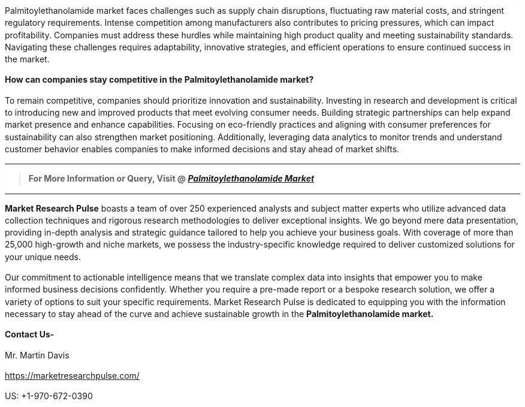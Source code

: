 Palmitoylethanolamide market faces challenges such as supply chain disruptions, fluctuating raw material costs, and stringent regulatory requirements. Intense competition among manufacturers also contributes to pricing pressures, which can impact profitability. Companies must address these hurdles while maintaining high product quality and meeting sustainability standards. Navigating these challenges requires adaptability, innovative strategies, and efficient operations to ensure continued success in the market.</p><p><strong>How can companies stay competitive in the Palmitoylethanolamide market?</strong></p><p>To remain competitive, companies should prioritize innovation and sustainability. Investing in research and development is critical to introducing new and improved products that meet evolving consumer needs. Building strategic partnerships can help expand market presence and enhance capabilities. Focusing on eco-friendly practices and aligning with consumer preferences for sustainability can also strengthen market positioning. Additionally, leveraging data analytics to monitor trends and understand customer behavior enables companies to make informed decisions and stay ahead of market shifts.</p><hr /><blockquote><p><strong>For More Information or Query, Visit @&nbsp;<em><a href="https://marketresearchpulse.com/report/4022/palmitoylethanolamide-market?utm_source=Linkedin&utm_medium=0111">Palmitoylethanolamide Market</a></em></strong></p></blockquote><hr /><p><strong>Market Research Pulse</strong> boasts a team of over 250 experienced analysts and subject matter experts who utilize advanced data collection techniques and rigorous research methodologies to deliver exceptional insights. We go beyond mere data presentation, providing in-depth analysis and strategic guidance tailored to help you achieve your business goals. With coverage of more than 25,000 high-growth and niche markets, we possess the industry-specific knowledge required to deliver customized solutions for your unique needs.</p><p>Our commitment to actionable intelligence means that we translate complex data into insights that empower you to make informed business decisions confidently. Whether you require a pre-made report or a bespoke research solution, we offer a variety of options to suit your specific requirements. Market Research Pulse is dedicated to equipping you with the information necessary to stay ahead of the curve and achieve sustainable growth in the <strong>Palmitoylethanolamide market.</strong></p><p><strong>Contact Us-</strong></p><p>Mr. Martin Davis</p><p>https://marketresearchpulse.com/</p><p>US: +1-970-672-0390</p>

